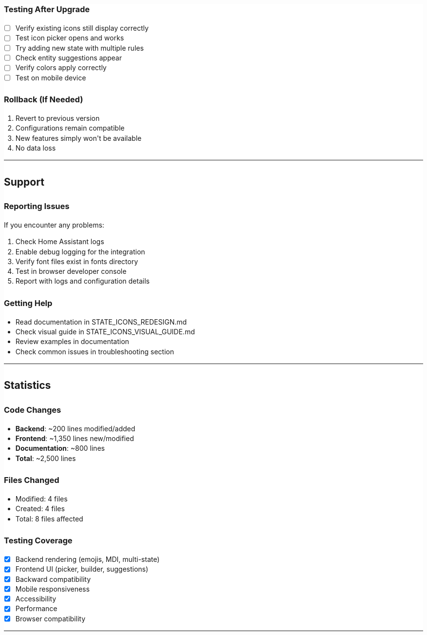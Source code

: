 ### Testing After Upgrade
- [ ] Verify existing icons still display correctly
- [ ] Test icon picker opens and works
- [ ] Try adding new state with multiple rules
- [ ] Check entity suggestions appear
- [ ] Verify colors apply correctly
- [ ] Test on mobile device

### Rollback (If Needed)
1. Revert to previous version
2. Configurations remain compatible
3. New features simply won't be available
4. No data loss

---

## Support

### Reporting Issues
If you encounter any problems:
1. Check Home Assistant logs
2. Enable debug logging for the integration
3. Verify font files exist in fonts directory
4. Test in browser developer console
5. Report with logs and configuration details

### Getting Help
- Read documentation in STATE_ICONS_REDESIGN.md
- Check visual guide in STATE_ICONS_VISUAL_GUIDE.md
- Review examples in documentation
- Check common issues in troubleshooting section

---

## Statistics

### Code Changes
- **Backend**: ~200 lines modified/added
- **Frontend**: ~1,350 lines new/modified
- **Documentation**: ~800 lines
- **Total**: ~2,500 lines

### Files Changed
- Modified: 4 files
- Created: 4 files
- Total: 8 files affected

### Testing Coverage
- [x] Backend rendering (emojis, MDI, multi-state)
- [x] Frontend UI (picker, builder, suggestions)
- [x] Backward compatibility
- [x] Mobile responsiveness
- [x] Accessibility
- [x] Performance
- [x] Browser compatibility

---